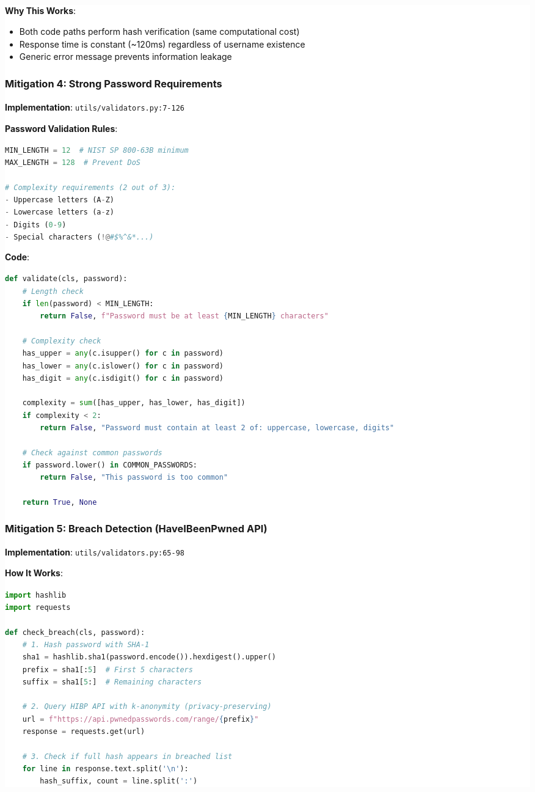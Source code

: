 **Why This Works**:
- Both code paths perform hash verification (same computational cost)
- Response time is constant (~120ms) regardless of username existence
- Generic error message prevents information leakage

### Mitigation 4: Strong Password Requirements

**Implementation**: `utils/validators.py:7-126`

**Password Validation Rules**:
```python
MIN_LENGTH = 12  # NIST SP 800-63B minimum
MAX_LENGTH = 128  # Prevent DoS

# Complexity requirements (2 out of 3):
- Uppercase letters (A-Z)
- Lowercase letters (a-z)
- Digits (0-9)
- Special characters (!@#$%^&*...)
```

**Code**:
```python
def validate(cls, password):
    # Length check
    if len(password) < MIN_LENGTH:
        return False, f"Password must be at least {MIN_LENGTH} characters"

    # Complexity check
    has_upper = any(c.isupper() for c in password)
    has_lower = any(c.islower() for c in password)
    has_digit = any(c.isdigit() for c in password)

    complexity = sum([has_upper, has_lower, has_digit])
    if complexity < 2:
        return False, "Password must contain at least 2 of: uppercase, lowercase, digits"

    # Check against common passwords
    if password.lower() in COMMON_PASSWORDS:
        return False, "This password is too common"

    return True, None
```

### Mitigation 5: Breach Detection (HaveIBeenPwned API)

**Implementation**: `utils/validators.py:65-98`

**How It Works**:
```python
import hashlib
import requests

def check_breach(cls, password):
    # 1. Hash password with SHA-1
    sha1 = hashlib.sha1(password.encode()).hexdigest().upper()
    prefix = sha1[:5]  # First 5 characters
    suffix = sha1[5:]  # Remaining characters

    # 2. Query HIBP API with k-anonymity (privacy-preserving)
    url = f"https://api.pwnedpasswords.com/range/{prefix}"
    response = requests.get(url)

    # 3. Check if full hash appears in breached list
    for line in response.text.split('\n'):
        hash_suffix, count = line.split(':')
```